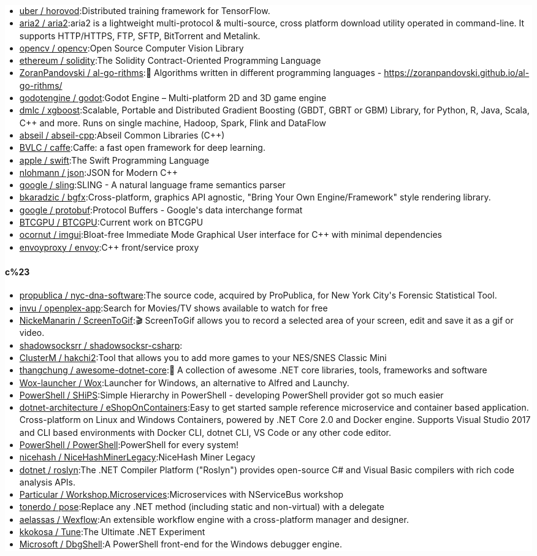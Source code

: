 * [uber / horovod](https://github.com/uber/horovod):Distributed training framework for TensorFlow.
* [aria2 / aria2](https://github.com/aria2/aria2):aria2 is a lightweight multi-protocol & multi-source, cross platform download utility operated in command-line. It supports HTTP/HTTPS, FTP, SFTP, BitTorrent and Metalink.
* [opencv / opencv](https://github.com/opencv/opencv):Open Source Computer Vision Library
* [ethereum / solidity](https://github.com/ethereum/solidity):The Solidity Contract-Oriented Programming Language
* [ZoranPandovski / al-go-rithms](https://github.com/ZoranPandovski/al-go-rithms):🎵 Algorithms written in different programming languages - https://zoranpandovski.github.io/al-go-rithms/
* [godotengine / godot](https://github.com/godotengine/godot):Godot Engine – Multi-platform 2D and 3D game engine
* [dmlc / xgboost](https://github.com/dmlc/xgboost):Scalable, Portable and Distributed Gradient Boosting (GBDT, GBRT or GBM) Library, for Python, R, Java, Scala, C++ and more. Runs on single machine, Hadoop, Spark, Flink and DataFlow
* [abseil / abseil-cpp](https://github.com/abseil/abseil-cpp):Abseil Common Libraries (C++)
* [BVLC / caffe](https://github.com/BVLC/caffe):Caffe: a fast open framework for deep learning.
* [apple / swift](https://github.com/apple/swift):The Swift Programming Language
* [nlohmann / json](https://github.com/nlohmann/json):JSON for Modern C++
* [google / sling](https://github.com/google/sling):SLING - A natural language frame semantics parser
* [bkaradzic / bgfx](https://github.com/bkaradzic/bgfx):Cross-platform, graphics API agnostic, "Bring Your Own Engine/Framework" style rendering library.
* [google / protobuf](https://github.com/google/protobuf):Protocol Buffers - Google's data interchange format
* [BTCGPU / BTCGPU](https://github.com/BTCGPU/BTCGPU):Current work on BTCGPU
* [ocornut / imgui](https://github.com/ocornut/imgui):Bloat-free Immediate Mode Graphical User interface for C++ with minimal dependencies
* [envoyproxy / envoy](https://github.com/envoyproxy/envoy):C++ front/service proxy

#### c%23
* [propublica / nyc-dna-software](https://github.com/propublica/nyc-dna-software):The source code, acquired by ProPublica, for New York City's Forensic Statistical Tool.
* [invu / openplex-app](https://github.com/invu/openplex-app):Search for Movies/TV shows available to watch for free
* [NickeManarin / ScreenToGif](https://github.com/NickeManarin/ScreenToGif):🎬 ScreenToGif allows you to record a selected area of your screen, edit and save it as a gif or video.
* [shadowsocksrr / shadowsocksr-csharp](https://github.com/shadowsocksrr/shadowsocksr-csharp):
* [ClusterM / hakchi2](https://github.com/ClusterM/hakchi2):Tool that allows you to add more games to your NES/SNES Classic Mini
* [thangchung / awesome-dotnet-core](https://github.com/thangchung/awesome-dotnet-core):🐝 A collection of awesome .NET core libraries, tools, frameworks and software
* [Wox-launcher / Wox](https://github.com/Wox-launcher/Wox):Launcher for Windows, an alternative to Alfred and Launchy.
* [PowerShell / SHiPS](https://github.com/PowerShell/SHiPS):Simple Hierarchy in PowerShell - developing PowerShell provider got so much easier
* [dotnet-architecture / eShopOnContainers](https://github.com/dotnet-architecture/eShopOnContainers):Easy to get started sample reference microservice and container based application. Cross-platform on Linux and Windows Containers, powered by .NET Core 2.0 and Docker engine. Supports Visual Studio 2017 and CLI based environments with Docker CLI, dotnet CLI, VS Code or any other code editor.
* [PowerShell / PowerShell](https://github.com/PowerShell/PowerShell):PowerShell for every system!
* [nicehash / NiceHashMinerLegacy](https://github.com/nicehash/NiceHashMinerLegacy):NiceHash Miner Legacy
* [dotnet / roslyn](https://github.com/dotnet/roslyn):The .NET Compiler Platform ("Roslyn") provides open-source C# and Visual Basic compilers with rich code analysis APIs.
* [Particular / Workshop.Microservices](https://github.com/Particular/Workshop.Microservices):Microservices with NServiceBus workshop
* [tonerdo / pose](https://github.com/tonerdo/pose):Replace any .NET method (including static and non-virtual) with a delegate
* [aelassas / Wexflow](https://github.com/aelassas/Wexflow):An extensible workflow engine with a cross-platform manager and designer.
* [kkokosa / Tune](https://github.com/kkokosa/Tune):The Ultimate .NET Experiment
* [Microsoft / DbgShell](https://github.com/Microsoft/DbgShell):A PowerShell front-end for the Windows debugger engine.